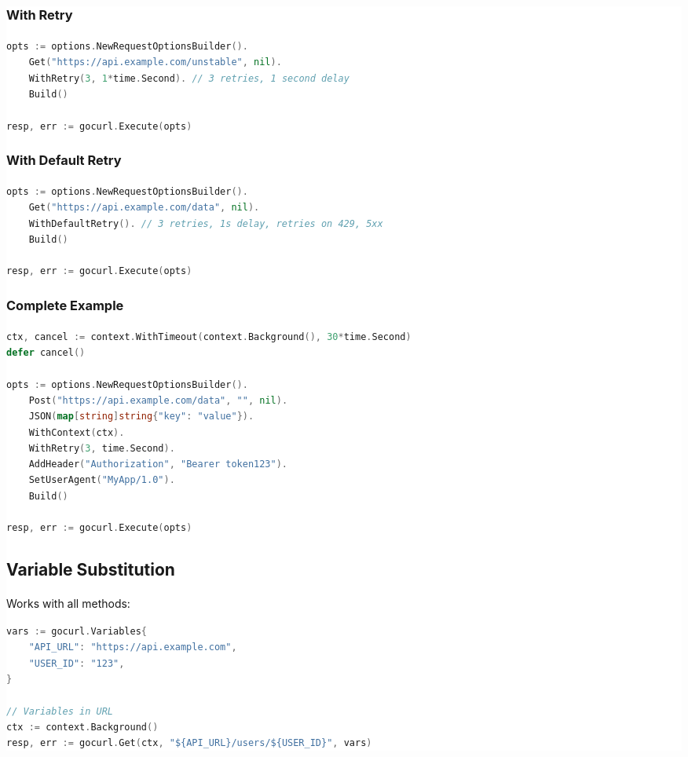 ### With Retry
```go
opts := options.NewRequestOptionsBuilder().
    Get("https://api.example.com/unstable", nil).
    WithRetry(3, 1*time.Second). // 3 retries, 1 second delay
    Build()

resp, err := gocurl.Execute(opts)
```

### With Default Retry
```go
opts := options.NewRequestOptionsBuilder().
    Get("https://api.example.com/data", nil).
    WithDefaultRetry(). // 3 retries, 1s delay, retries on 429, 5xx
    Build()

resp, err := gocurl.Execute(opts)
```

### Complete Example
```go
ctx, cancel := context.WithTimeout(context.Background(), 30*time.Second)
defer cancel()

opts := options.NewRequestOptionsBuilder().
    Post("https://api.example.com/data", "", nil).
    JSON(map[string]string{"key": "value"}).
    WithContext(ctx).
    WithRetry(3, time.Second).
    AddHeader("Authorization", "Bearer token123").
    SetUserAgent("MyApp/1.0").
    Build()

resp, err := gocurl.Execute(opts)
```

## Variable Substitution

Works with all methods:

```go
vars := gocurl.Variables{
    "API_URL": "https://api.example.com",
    "USER_ID": "123",
}

// Variables in URL
ctx := context.Background()
resp, err := gocurl.Get(ctx, "${API_URL}/users/${USER_ID}", vars)
```

